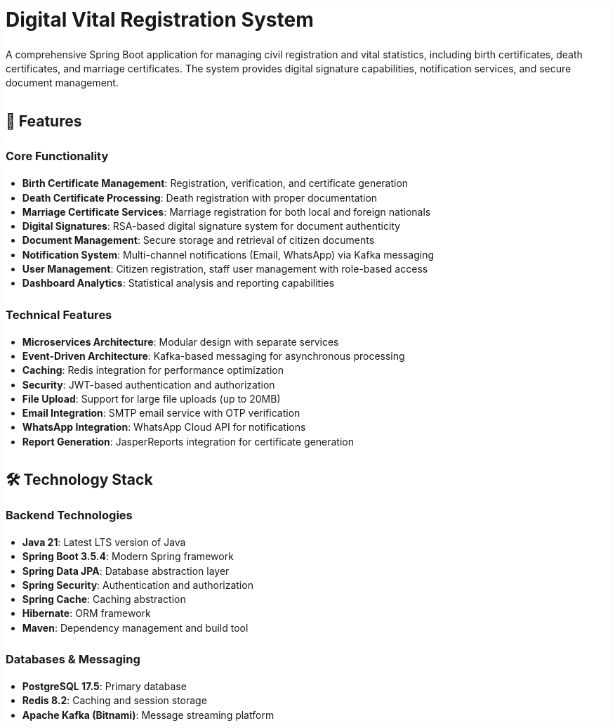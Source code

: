 # Digital Vital Registration System

A comprehensive Spring Boot application for managing civil registration and vital statistics, including birth
certificates, death certificates, and marriage certificates. The system provides digital signature capabilities,
notification services, and secure document management.

## 🚀 Features

### Core Functionality

- **Birth Certificate Management**: Registration, verification, and certificate generation
- **Death Certificate Processing**: Death registration with proper documentation
- **Marriage Certificate Services**: Marriage registration for both local and foreign nationals
- **Digital Signatures**: RSA-based digital signature system for document authenticity
- **Document Management**: Secure storage and retrieval of citizen documents
- **Notification System**: Multi-channel notifications (Email, WhatsApp) via Kafka messaging
- **User Management**: Citizen registration, staff user management with role-based access
- **Dashboard Analytics**: Statistical analysis and reporting capabilities

### Technical Features

- **Microservices Architecture**: Modular design with separate services
- **Event-Driven Architecture**: Kafka-based messaging for asynchronous processing
- **Caching**: Redis integration for performance optimization
- **Security**: JWT-based authentication and authorization
- **File Upload**: Support for large file uploads (up to 20MB)
- **Email Integration**: SMTP email service with OTP verification
- **WhatsApp Integration**: WhatsApp Cloud API for notifications
- **Report Generation**: JasperReports integration for certificate generation

## 🛠 Technology Stack

### Backend Technologies

- **Java 21**: Latest LTS version of Java
- **Spring Boot 3.5.4**: Modern Spring framework
- **Spring Data JPA**: Database abstraction layer
- **Spring Security**: Authentication and authorization
- **Spring Cache**: Caching abstraction
- **Hibernate**: ORM framework
- **Maven**: Dependency management and build tool

### Databases & Messaging

- **PostgreSQL 17.5**: Primary database
- **Redis 8.2**: Caching and session storage
- **Apache Kafka (Bitnami)**: Message streaming platform
